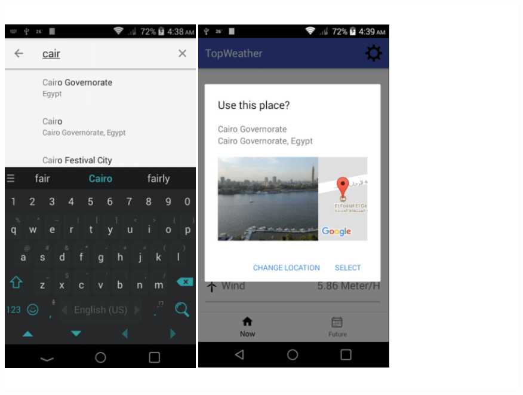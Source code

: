 <img src="screens/4.PNG" width="320" height="640" />
<img src="screens/5.PNG" width="320" height="640" />